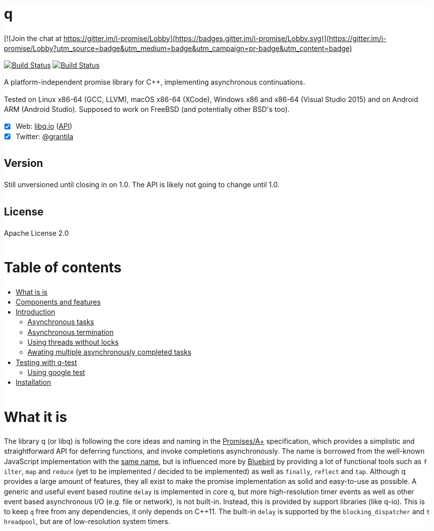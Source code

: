  q
===

[![Join the chat at https://gitter.im/i-promise/Lobby](https://badges.gitter.im/i-promise/Lobby.svg)](https://gitter.im/i-promise/Lobby?utm_source=badge&utm_medium=badge&utm_campaign=pr-badge&utm_content=badge)

[![Build Status](https://semaphoreci.com/api/v1/gustaf/q/branches/master/shields_badge.svg)](https://semaphoreci.com/gustaf/q)
[![Build Status](https://ci.appveyor.com/api/projects/status/github/grantila/q?svg=true)](https://ci.appveyor.com/project/grantila/q/history)

A platform-independent promise library for C++, implementing asynchronous continuations.

Tested on Linux x86-64 (GCC, LLVM), macOS x86-64 (XCode), Windows x86 and x86-64 (Visual Studio 2015) and on Android ARM (Android Studio). Supposed to work on FreeBSD (and potentially other BSD's too).

 * [x] Web: [libq.io](http://libq.io/) ([API](http://libq.io/api))
 * [x] Twitter: [@grantila](https://twitter.com/grantila)

Version
----
Still unversioned until closing in on 1.0. The API is likely not going to change until 1.0.

License
----
Apache License 2.0

Table of contents
=================

  * [What is is](#what-it-is)
  * [Components and features](#components-and-features)
  * [Introduction](#introduction)
    * [Asynchronous tasks](#asynchronous-tasks)
    * [Asynchronous termination](#asynchronous-termination)
    * [Using threads without locks](#using-threads-without-locks)
    * [Awating multiple asynchronously completed tasks](#awating-multiple-asynchronously-completed-tasks)
  * [Testing with q-test](#testing-with-q-test)
    * [Using google test](#using-google-test)
  * [Installation](#installation)

What it is
==========

The library q (or libq) is following the core ideas and naming in the [Promises/A+](http://promises-aplus.github.io/promises-spec/) specification, which provides a simplistic and straightforward API for deferring functions, and invoke completions asynchronously. The name is borrowed from the well-known JavaScript implementation with the [same name](http://github.com/kriskowal/q), but is influenced more by [Bluebird](http://bluebirdjs.com/) by providing a lot of functional tools such as `filter`, `map` and `reduce` (yet to be implemented / decided to be implemented) as well as `finally`, `reflect` and `tap`. Although q provides a large amount of features, they all exist to make the promise implementation as solid and easy-to-use as possible. A generic and useful event based routine `delay` is implemented in core q, but more high-resolution timer events as well as other event based asynchronous I/O (e.g. file or network), is not built-in. Instead, this is provided by support libraries (like q-io). This is to keep `q` free from any dependencies, it only depends on C++11. The built-in `delay` is supported by the `blocking_dispatcher` and `threadpool`, but are of low-resolution system timers.
